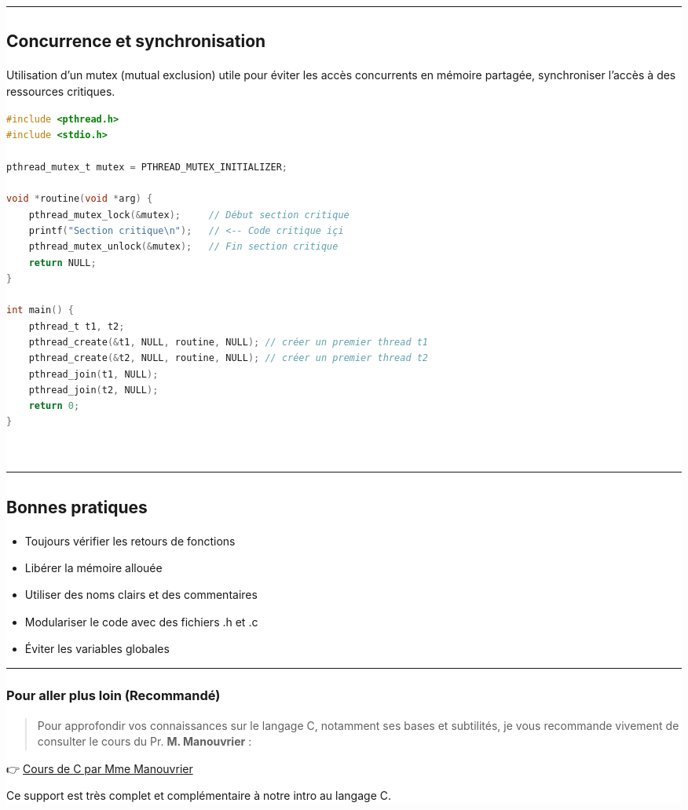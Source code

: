 
---

## Concurrence et synchronisation

Utilisation d’un mutex (mutual exclusion) utile pour éviter les accès concurrents en mémoire partagée, synchroniser l’accès à des ressources critiques.

```c
#include <pthread.h>
#include <stdio.h>

pthread_mutex_t mutex = PTHREAD_MUTEX_INITIALIZER;

void *routine(void *arg) {
    pthread_mutex_lock(&mutex);     // Début section critique
    printf("Section critique\n");   // <-- Code critique içi
    pthread_mutex_unlock(&mutex);   // Fin section critique
    return NULL;
}

int main() {
    pthread_t t1, t2;
    pthread_create(&t1, NULL, routine, NULL); // créer un premier thread t1 
    pthread_create(&t2, NULL, routine, NULL); // créer un premier thread t2 
    pthread_join(t1, NULL);
    pthread_join(t2, NULL);
    return 0;
}




```

---

## Bonnes pratiques

* Toujours vérifier les retours de fonctions

* Libérer la mémoire allouée

* Utiliser des noms clairs et des commentaires

* Modulariser le code avec des fichiers .h et .c

* Éviter les variables globales

---

### Pour aller plus loin (Recommandé)

> Pour approfondir vos connaissances sur le langage C, notamment ses bases et subtilités, je vous recommande vivement de consulter le cours du Pr. **M. Manouvrier** :

👉 [Cours de C par Mme Manouvrier](https://www.lamsade.dauphine.fr/~manouvri/C/Polys_C_MM.pdf)

Ce support est très complet et complémentaire à notre intro au langage C.
